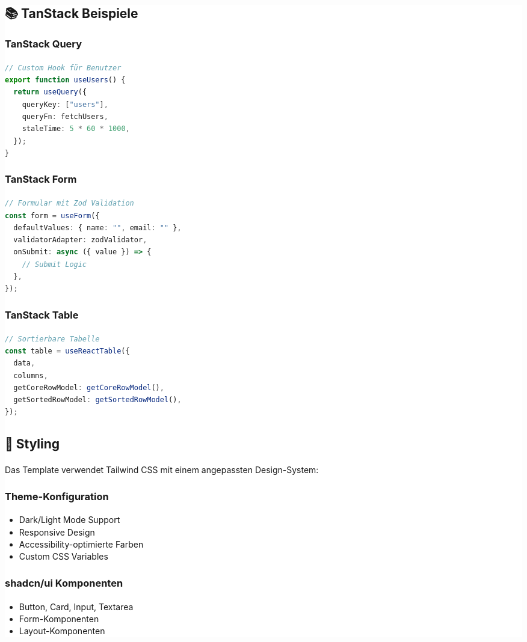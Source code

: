 ## 📚 TanStack Beispiele

### TanStack Query
```typescript
// Custom Hook für Benutzer
export function useUsers() {
  return useQuery({
    queryKey: ["users"],
    queryFn: fetchUsers,
    staleTime: 5 * 60 * 1000,
  });
}
```

### TanStack Form
```typescript
// Formular mit Zod Validation
const form = useForm({
  defaultValues: { name: "", email: "" },
  validatorAdapter: zodValidator,
  onSubmit: async ({ value }) => {
    // Submit Logic
  },
});
```

### TanStack Table
```typescript
// Sortierbare Tabelle
const table = useReactTable({
  data,
  columns,
  getCoreRowModel: getCoreRowModel(),
  getSortedRowModel: getSortedRowModel(),
});
```

## 🎨 Styling

Das Template verwendet Tailwind CSS mit einem angepassten Design-System:

### Theme-Konfiguration
- Dark/Light Mode Support
- Responsive Design
- Accessibility-optimierte Farben
- Custom CSS Variables

### shadcn/ui Komponenten
- Button, Card, Input, Textarea
- Form-Komponenten
- Layout-Komponenten
